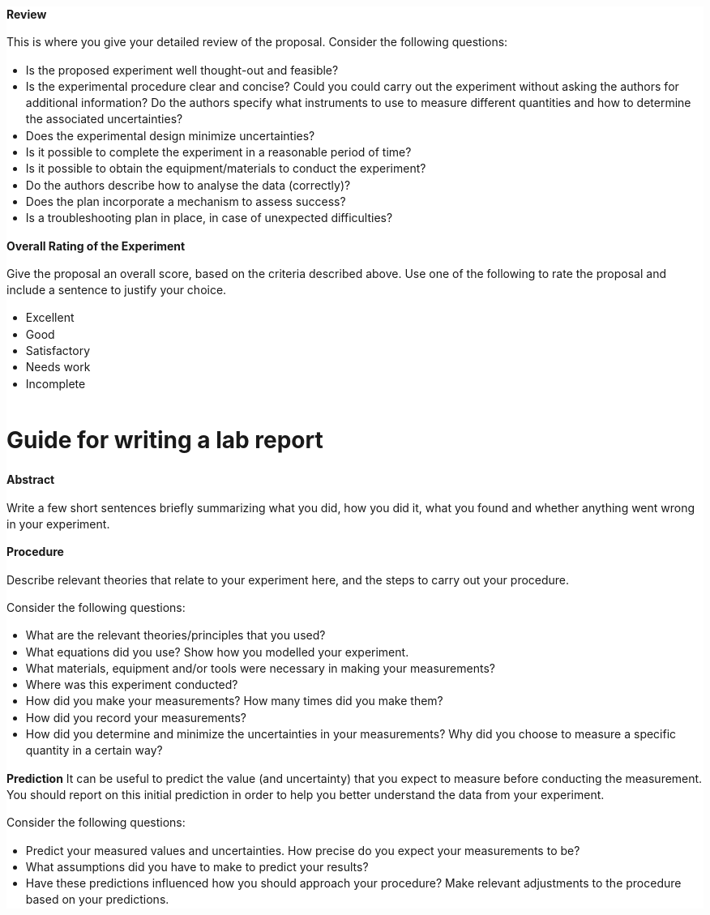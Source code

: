 **Review**

This is where you give your detailed review of the proposal. Consider the following questions:
* Is the proposed experiment well thought-out and feasible?
* Is the experimental procedure clear and concise? Could you could carry out the experiment without asking the authors for additional information? Do the authors specify what instruments to use to measure different quantities and how to determine the associated uncertainties?
* Does the experimental design minimize uncertainties?
* Is it possible to complete the experiment in a reasonable period of time?
* Is it possible to obtain the equipment/materials to conduct the experiment?
* Do the authors describe how to analyse the data (correctly)?
* Does the plan incorporate a mechanism to assess success?
* Is a troubleshooting plan in place, in case of unexpected difficulties?


**Overall Rating of the Experiment**

Give the proposal an overall score, based on the criteria described above. Use one of the following to rate the proposal and include a sentence to justify your choice.
* Excellent
* Good
* Satisfactory
* Needs work
* Incomplete



# Guide for writing a lab report
 
**Abstract**

Write a few short sentences briefly summarizing what you did, how you did it, what you found and whether anything went wrong in your experiment.

**Procedure**

Describe relevant theories that relate to your experiment here, and the steps to carry out your procedure. 

Consider the following questions:
* What are the relevant theories/principles that you used? 
* What equations did you use? Show how you modelled your experiment.
* What materials, equipment and/or tools were necessary in making your measurements?
* Where was this experiment conducted?
* How did you make your measurements? How many times did you make them?
* How did you record your measurements?
* How did you determine and minimize the uncertainties in your measurements? Why did you choose to measure a specific quantity in a certain way?


**Prediction**
It can be useful to predict the value (and uncertainty) that you expect to measure before conducting the measurement. You should report on this initial prediction in order to help you better understand the data from your experiment.

Consider the following questions:
* Predict your measured values and uncertainties. How precise do you expect your measurements to be?
* What assumptions did you have to make to predict your results?
* Have these predictions influenced how you should approach your procedure? Make relevant adjustments to the procedure based on your predictions.
